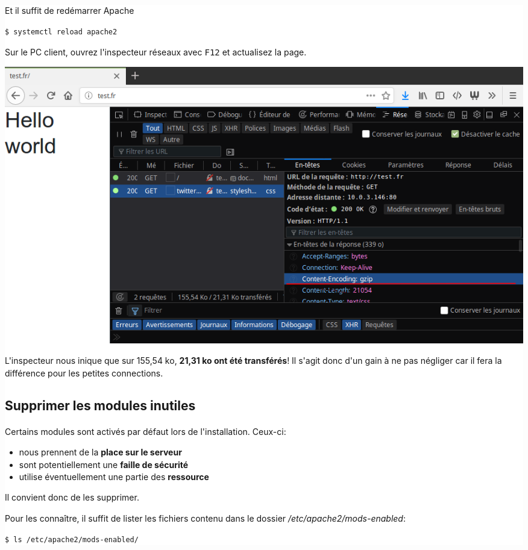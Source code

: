 Et il suffit de redémarrer Apache

~~~bash
$ systemctl reload apache2
~~~

Sur le PC client, ouvrez l'inspecteur réseaux avec <kbd>F12</kbd> et actualisez
la page.

![Page d'accueil de test.fr](/img/blog/debian_apache_deflate.png)

L'inspecteur nous inique que sur 155,54 ko, **21,31 ko ont été transférés**! Il
s'agit donc d'un gain à ne pas négliger car il fera la différence pour les
petites connections.



## Supprimer les modules inutiles

Certains modules sont activés par défaut lors de l'installation. Ceux-ci:

* nous prennent de la **place sur le serveur**
* sont potentiellement une **faille de sécurité**
* utilise éventuellement une partie des **ressource**

Il convient donc de les supprimer.

Pour les connaître, il suffit de lister les fichiers contenu dans le dossier
*/etc/apache2/mods-enabled*:

~~~bash
$ ls /etc/apache2/mods-enabled/
~~~
